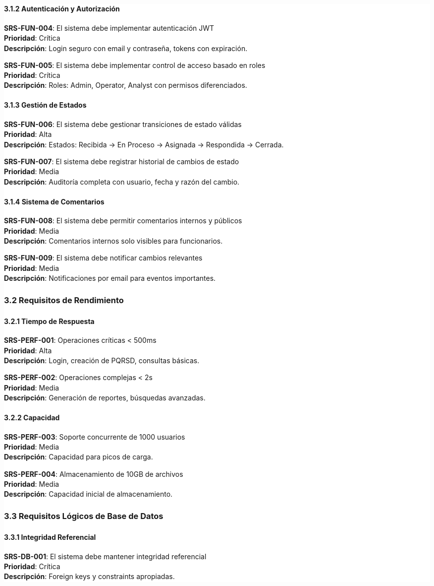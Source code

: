 #### 3.1.2 Autenticación y Autorización
**SRS-FUN-004**: El sistema debe implementar autenticación JWT  
**Prioridad**: Crítica  
**Descripción**: Login seguro con email y contraseña, tokens con expiración.

**SRS-FUN-005**: El sistema debe implementar control de acceso basado en roles  
**Prioridad**: Crítica  
**Descripción**: Roles: Admin, Operator, Analyst con permisos diferenciados.

#### 3.1.3 Gestión de Estados
**SRS-FUN-006**: El sistema debe gestionar transiciones de estado válidas  
**Prioridad**: Alta  
**Descripción**: Estados: Recibida → En Proceso → Asignada → Respondida → Cerrada.

**SRS-FUN-007**: El sistema debe registrar historial de cambios de estado  
**Prioridad**: Media  
**Descripción**: Auditoría completa con usuario, fecha y razón del cambio.

#### 3.1.4 Sistema de Comentarios
**SRS-FUN-008**: El sistema debe permitir comentarios internos y públicos  
**Prioridad**: Media  
**Descripción**: Comentarios internos solo visibles para funcionarios.

**SRS-FUN-009**: El sistema debe notificar cambios relevantes  
**Prioridad**: Media  
**Descripción**: Notificaciones por email para eventos importantes.

### 3.2 Requisitos de Rendimiento

#### 3.2.1 Tiempo de Respuesta
**SRS-PERF-001**: Operaciones críticas < 500ms  
**Prioridad**: Alta  
**Descripción**: Login, creación de PQRSD, consultas básicas.

**SRS-PERF-002**: Operaciones complejas < 2s  
**Prioridad**: Media  
**Descripción**: Generación de reportes, búsquedas avanzadas.

#### 3.2.2 Capacidad
**SRS-PERF-003**: Soporte concurrente de 1000 usuarios  
**Prioridad**: Media  
**Descripción**: Capacidad para picos de carga.

**SRS-PERF-004**: Almacenamiento de 10GB de archivos  
**Prioridad**: Media  
**Descripción**: Capacidad inicial de almacenamiento.

### 3.3 Requisitos Lógicos de Base de Datos

#### 3.3.1 Integridad Referencial
**SRS-DB-001**: El sistema debe mantener integridad referencial  
**Prioridad**: Crítica  
**Descripción**: Foreign keys y constraints apropiadas.
